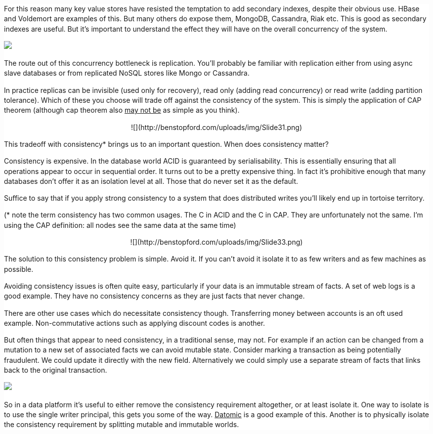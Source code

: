 For this reason many key value stores have resisted the temptation to add secondary indexes, despite their obvious use. HBase and Voldemort are examples of this. But many others do expose them, MongoDB, Cassandra, Riak etc. This is good as secondary indexes are useful. But it’s important to understand the effect they will have on the overall concurrency of the system.

![](http://benstopford.com/uploads/img/Slide30.png)

The route out of this concurrency bottleneck is replication. You’ll probably be familiar with replication either from using async slave databases or from replicated NoSQL stores like Mongo or Cassandra.

In practice replicas can be invisible (used only for recovery), read only (adding read concurrency) or read write (adding partition tolerance). Which of these you choose will trade off against the consistency of the system. This is simply the application of CAP theorem (although cap theorem also [may not be](http://blog.thislongrun.com/2015/04/cap-availability-high-availability-and_16.html) as simple as you think).

<div style="text-align: center;">![](http://benstopford.com/uploads/img/Slide31.png)</div>

This tradeoff with consistency* brings us to an important question. When does consistency matter?

Consistency is expensive. In the database world ACID is guaranteed by serialisability. This is essentially ensuring that all operations appear to occur in sequential order. It turns out to be a pretty expensive thing. In fact it’s prohibitive enough that many databases don’t offer it as an isolation level at all. Those that do never set it as the default.

Suffice to say that if you apply strong consistency to a system that does distributed writes you’ll likely end up in tortoise territory.

(* note the term consistency has two common usages. The C in ACID and the C in CAP. They are unfortunately not the same. I’m using the CAP definition: all nodes see the same data at the same time)

<div style="text-align: center;">![](http://benstopford.com/uploads/img/Slide33.png)</div>

The solution to this consistency problem is simple. Avoid it. If you can’t avoid it isolate it to as few writers and as few machines as possible.

Avoiding consistency issues is often quite easy, particularly if your data is an immutable stream of facts. A set of web logs is a good example. They have no consistency concerns as they are just facts that never change.

There are other use cases which do necessitate consistency though. Transferring money between accounts is an oft used example. Non-commutative actions such as applying discount codes is another.

But often things that appear to need consistency, in a traditional sense, may not. For example if an action can be changed from a mutation to a new set of associated facts we can avoid mutable state. Consider marking a transaction as being potentially fraudulent. We could update it directly with the new field. Alternatively we could simply use a separate stream of facts that links back to the original transaction.

![](http://benstopford.com/uploads/img/Slide34.png)

<div style="text-align: justify;">

So in a data platform it’s useful to either remove the consistency requirement altogether, or at least isolate it. One way to isolate is to use the single writer principal, this gets you some of the way. [Datomic](http://www.datomic.com/) is a good example of this. Another is to physically isolate the consistency requirement by splitting mutable and immutable worlds.
